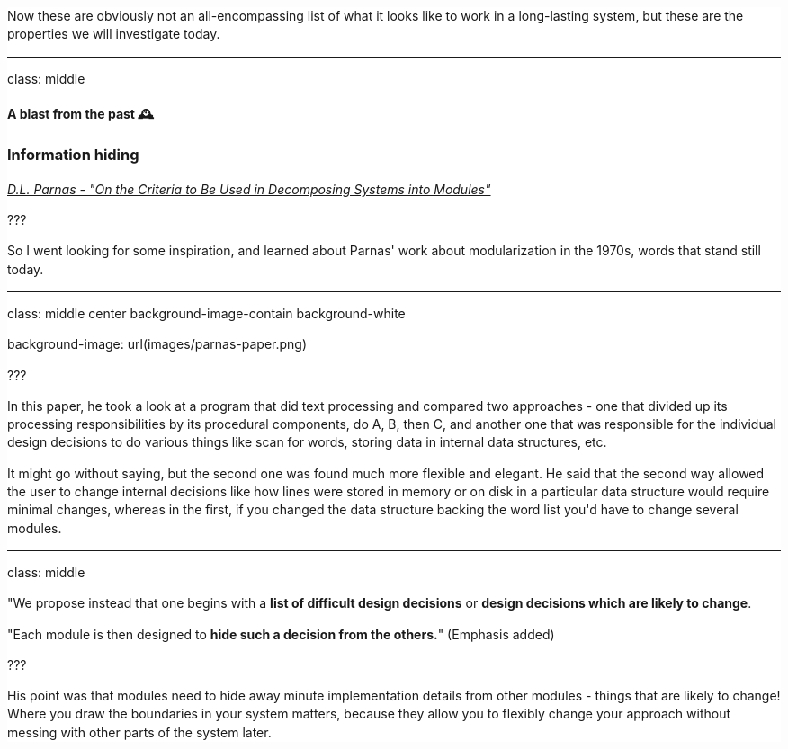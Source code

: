 Now these are obviously not an all-encompassing list of what it looks
like to work in a long-lasting system, but these are the properties we
will investigate today.

---

class: middle

#### A blast from the past 🕰

### Information hiding

[*D.L. Parnas - "On the Criteria to Be Used in Decomposing Systems into Modules"*](https://www.cs.umd.edu/class/spring2003/cmsc838p/Design/criteria.pdf)

???

So I went looking for some inspiration, and learned about Parnas' work
about modularization in the 1970s, words that stand still today.


---

class: middle center background-image-contain background-white

background-image: url(images/parnas-paper.png)

???


In this paper, he took a look at a program that did text processing and
compared two approaches - one that divided up its processing
responsibilities by its procedural components, do A, B, then C, and
another one that was responsible for the individual design decisions to
do various things like scan for words, storing data in internal data
structures, etc.

It might go without saying, but the second one was found much more
flexible and elegant. He said that the second way allowed the user to
change internal decisions like how lines were stored in memory or on
disk in a particular data structure would require minimal changes,
whereas in the first, if you changed the data structure backing the word
list you'd have to change several modules.

---

class: middle

"We propose instead that one begins with a **list of difficult design decisions** or **design decisions which are likely to change**.

"Each module is then designed to **hide such a decision from the others.**" (Emphasis added)

???

His point was that modules need to hide away minute implementation
details from other modules - things that are likely to change! Where you
draw the boundaries in your system matters, because they allow you to
flexibly change your approach without messing with other parts of the
system later.
